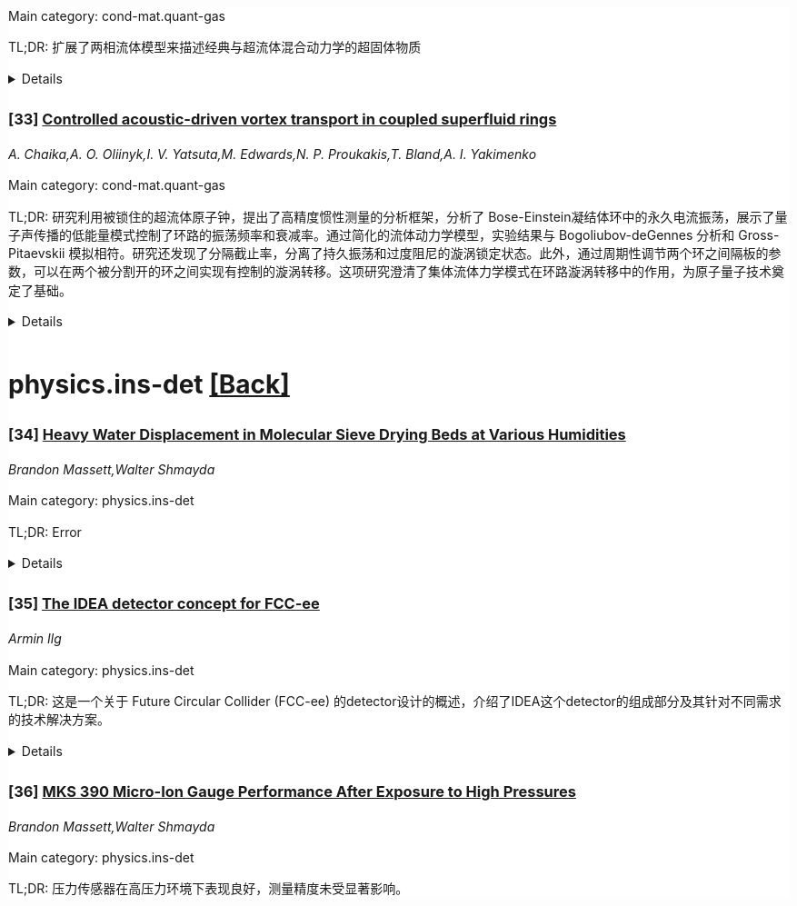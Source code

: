 Main category: cond-mat.quant-gas

TL;DR: 扩展了两相流体模型来描述经典与超流体混合动力学的超固体物质


<details><summary>Details</summary></details>


### [33] [Controlled acoustic-driven vortex transport in coupled superfluid rings](https://arxiv.org/abs/2510.26591)
*A. Chaika,A. O. Oliinyk,I. V. Yatsuta,M. Edwards,N. P. Proukakis,T. Bland,A. I. Yakimenko*

Main category: cond-mat.quant-gas

TL;DR: 研究利用被锁住的超流体原子钟，提出了高精度惯性测量的分析框架，分析了 Bose-Einstein凝结体环中的永久电流振荡，展示了量子声传播的低能量模式控制了环路的振荡频率和衰减率。通过简化的流体动力学模型，实验结果与 Bogoliubov-deGennes 分析和 Gross-Pitaevskii 模拟相符。研究还发现了分隔截止率，分离了持久振荡和过度阻尼的漩涡锁定状态。此外，通过周期性调节两个环之间隔板的参数，可以在两个被分割开的环之间实现有控制的漩涡转移。这项研究澄清了集体流体力学模式在环路漩涡转移中的作用，为原子量子技术奠定了基础。


<details><summary>Details</summary></details>


<div id='physics.ins-det'></div>

# physics.ins-det [[Back]](#toc)

### [34] [Heavy Water Displacement in Molecular Sieve Drying Beds at Various Humidities](https://arxiv.org/abs/2510.25946)
*Brandon Massett,Walter Shmayda*

Main category: physics.ins-det

TL;DR: Error


<details><summary>Details</summary></details>


### [35] [The IDEA detector concept for FCC-ee](https://arxiv.org/abs/2510.26195)
*Armin Ilg*

Main category: physics.ins-det

TL;DR: 这是一个关于 Future Circular Collider (FCC-ee) 的detector设计的概述，介绍了IDEA这个detector的组成部分及其针对不同需求的技术解决方案。


<details><summary>Details</summary></details>


### [36] [MKS 390 Micro-Ion Gauge Performance After Exposure to High Pressures](https://arxiv.org/abs/2510.25980)
*Brandon Massett,Walter Shmayda*

Main category: physics.ins-det

TL;DR: 压力传感器在高压力环境下表现良好，测量精度未受显著影响。
